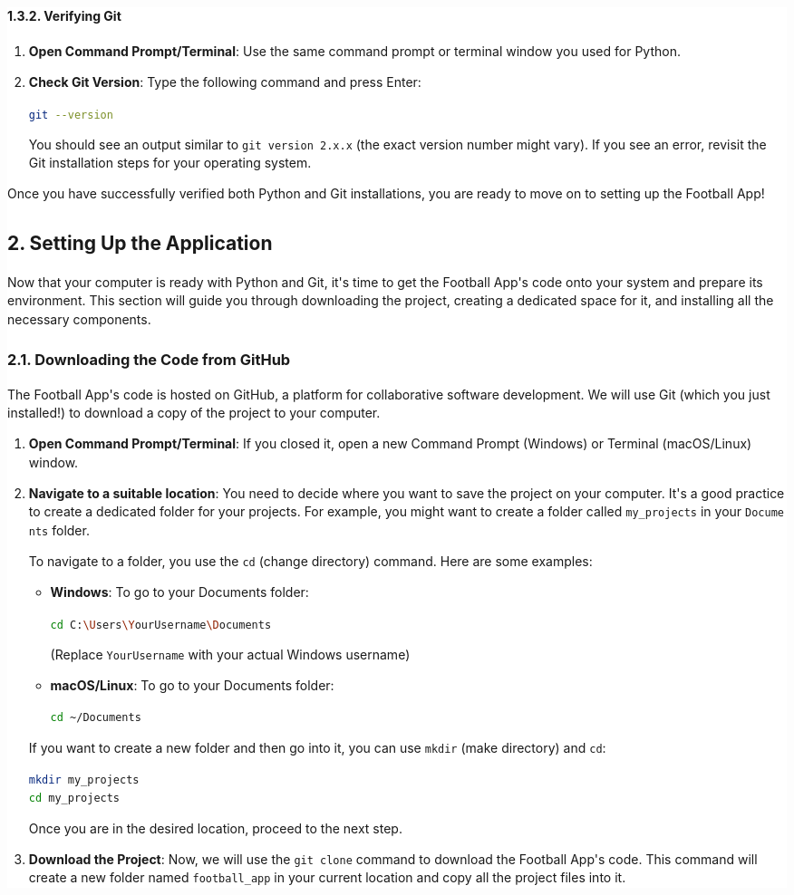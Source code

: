#### 1.3.2. Verifying Git

1.  **Open Command Prompt/Terminal**: Use the same command prompt or terminal window you used for Python.

2.  **Check Git Version**: Type the following command and press Enter:
    ```bash
    git --version
    ```
    You should see an output similar to `git version 2.x.x` (the exact version number might vary). If you see an error, revisit the Git installation steps for your operating system.

Once you have successfully verified both Python and Git installations, you are ready to move on to setting up the Football App!


## 2. Setting Up the Application

Now that your computer is ready with Python and Git, it's time to get the Football App's code onto your system and prepare its environment. This section will guide you through downloading the project, creating a dedicated space for it, and installing all the necessary components.

### 2.1. Downloading the Code from GitHub

The Football App's code is hosted on GitHub, a platform for collaborative software development. We will use Git (which you just installed!) to download a copy of the project to your computer.

1.  **Open Command Prompt/Terminal**: If you closed it, open a new Command Prompt (Windows) or Terminal (macOS/Linux) window.

2.  **Navigate to a suitable location**: You need to decide where you want to save the project on your computer. It's a good practice to create a dedicated folder for your projects. For example, you might want to create a folder called `my_projects` in your `Documents` folder.

    To navigate to a folder, you use the `cd` (change directory) command. Here are some examples:

    *   **Windows**: To go to your Documents folder:
        ```bash
        cd C:\Users\YourUsername\Documents
        ```
        (Replace `YourUsername` with your actual Windows username)

    *   **macOS/Linux**: To go to your Documents folder:
        ```bash
        cd ~/Documents
        ```
    If you want to create a new folder and then go into it, you can use `mkdir` (make directory) and `cd`:
    ```bash
    mkdir my_projects
    cd my_projects
    ```
    Once you are in the desired location, proceed to the next step.

3.  **Download the Project**: Now, we will use the `git clone` command to download the Football App's code. This command will create a new folder named `football_app` in your current location and copy all the project files into it.
